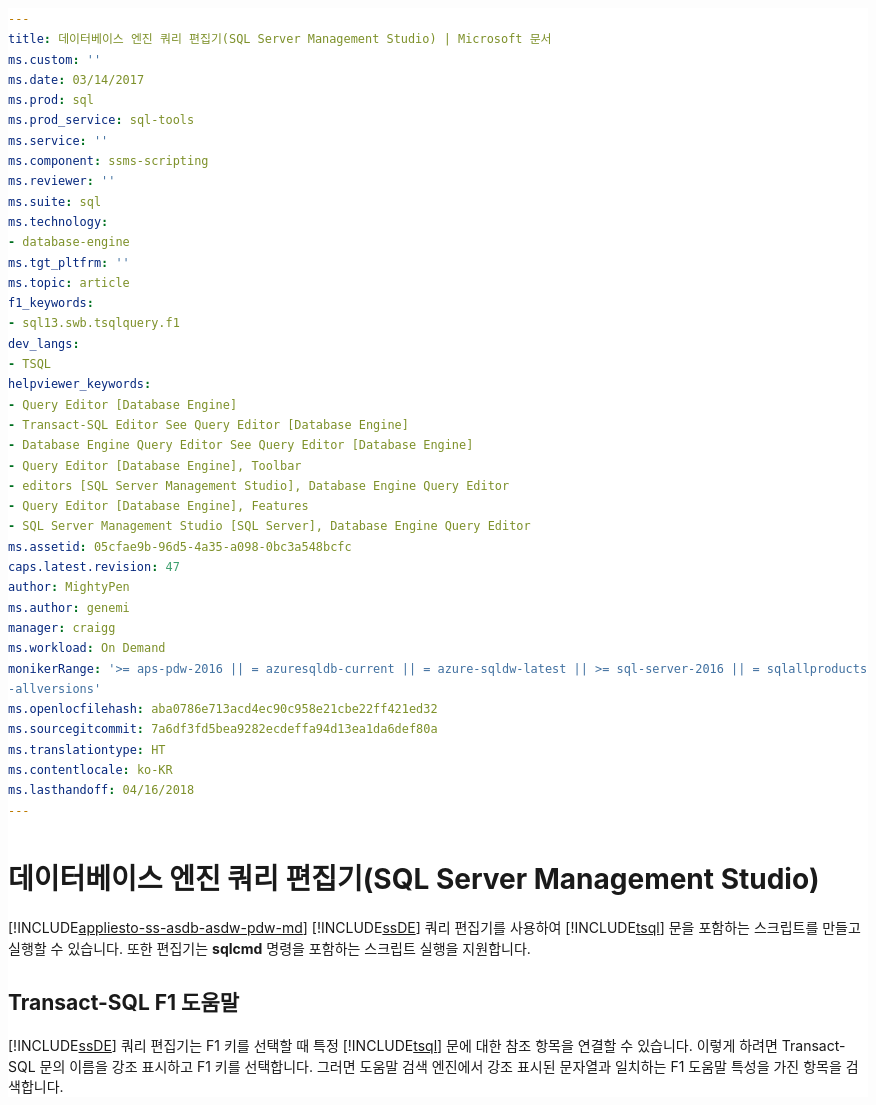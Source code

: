 ```yaml
---
title: 데이터베이스 엔진 쿼리 편집기(SQL Server Management Studio) | Microsoft 문서
ms.custom: ''
ms.date: 03/14/2017
ms.prod: sql
ms.prod_service: sql-tools
ms.service: ''
ms.component: ssms-scripting
ms.reviewer: ''
ms.suite: sql
ms.technology:
- database-engine
ms.tgt_pltfrm: ''
ms.topic: article
f1_keywords:
- sql13.swb.tsqlquery.f1
dev_langs:
- TSQL
helpviewer_keywords:
- Query Editor [Database Engine]
- Transact-SQL Editor See Query Editor [Database Engine]
- Database Engine Query Editor See Query Editor [Database Engine]
- Query Editor [Database Engine], Toolbar
- editors [SQL Server Management Studio], Database Engine Query Editor
- Query Editor [Database Engine], Features
- SQL Server Management Studio [SQL Server], Database Engine Query Editor
ms.assetid: 05cfae9b-96d5-4a35-a098-0bc3a548bcfc
caps.latest.revision: 47
author: MightyPen
ms.author: genemi
manager: craigg
ms.workload: On Demand
monikerRange: '>= aps-pdw-2016 || = azuresqldb-current || = azure-sqldw-latest || >= sql-server-2016 || = sqlallproducts-allversions'
ms.openlocfilehash: aba0786e713acd4ec90c958e21cbe22ff421ed32
ms.sourcegitcommit: 7a6df3fd5bea9282ecdeffa94d13ea1da6def80a
ms.translationtype: HT
ms.contentlocale: ko-KR
ms.lasthandoff: 04/16/2018
---
```

# <a name="database-engine-query-editor-sql-server-management-studio"></a>데이터베이스 엔진 쿼리 편집기(SQL Server Management Studio)
[!INCLUDE[appliesto-ss-asdb-asdw-pdw-md](../../includes/appliesto-ss-asdb-asdw-pdw-md.md)]
  [!INCLUDE[ssDE](../../includes/ssde-md.md)] 쿼리 편집기를 사용하여 [!INCLUDE[tsql](../../includes/tsql-md.md)] 문을 포함하는 스크립트를 만들고 실행할 수 있습니다. 또한 편집기는 **sqlcmd** 명령을 포함하는 스크립트 실행을 지원합니다.  
  
## <a name="transact-sql-f1-help"></a>Transact-SQL F1 도움말  
 [!INCLUDE[ssDE](../../includes/ssde-md.md)] 쿼리 편집기는 F1 키를 선택할 때 특정 [!INCLUDE[tsql](../../includes/tsql-md.md)] 문에 대한 참조 항목을 연결할 수 있습니다. 이렇게 하려면 Transact-SQL 문의 이름을 강조 표시하고 F1 키를 선택합니다. 그러면 도움말 검색 엔진에서 강조 표시된 문자열과 일치하는 F1 도움말 특성을 가진 항목을 검색합니다.  
  